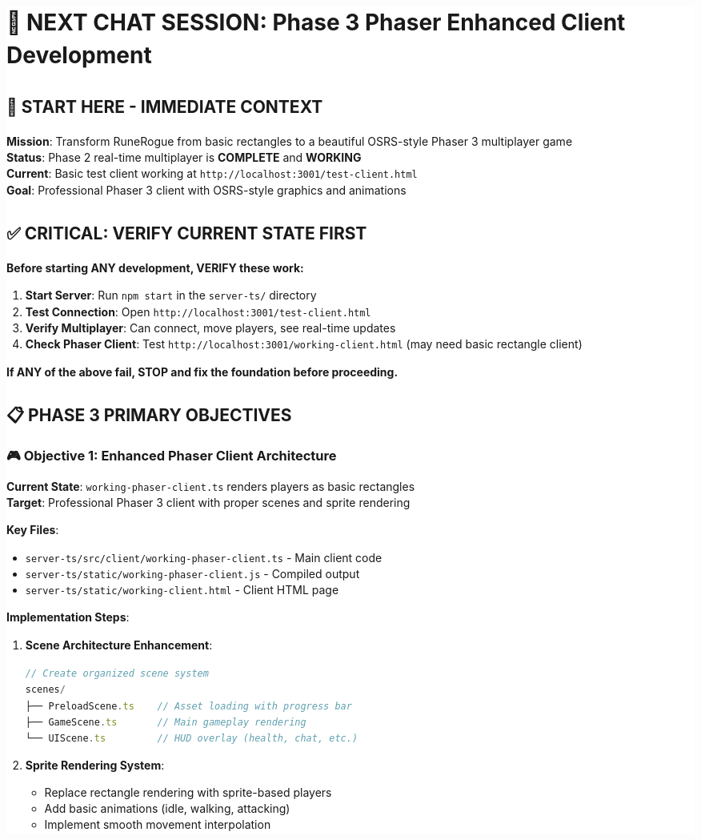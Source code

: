 # 🚀 NEXT CHAT SESSION: Phase 3 Phaser Enhanced Client Development

## 🎯 **START HERE - IMMEDIATE CONTEXT**

**Mission**: Transform RuneRogue from basic rectangles to a beautiful OSRS-style Phaser 3 multiplayer game  
**Status**: Phase 2 real-time multiplayer is **COMPLETE** and **WORKING**  
**Current**: Basic test client working at `http://localhost:3001/test-client.html`  
**Goal**: Professional Phaser 3 client with OSRS-style graphics and animations

## ✅ **CRITICAL: VERIFY CURRENT STATE FIRST**

**Before starting ANY development, VERIFY these work:**

1. **Start Server**: Run `npm start` in the `server-ts/` directory
2. **Test Connection**: Open `http://localhost:3001/test-client.html`
3. **Verify Multiplayer**: Can connect, move players, see real-time updates
4. **Check Phaser Client**: Test `http://localhost:3001/working-client.html` (may need basic rectangle client)

**If ANY of the above fail, STOP and fix the foundation before proceeding.**

## 📋 **PHASE 3 PRIMARY OBJECTIVES**

### **🎮 Objective 1: Enhanced Phaser Client Architecture**

**Current State**: `working-phaser-client.ts` renders players as basic rectangles  
**Target**: Professional Phaser 3 client with proper scenes and sprite rendering

**Key Files**:

- `server-ts/src/client/working-phaser-client.ts` - Main client code
- `server-ts/static/working-phaser-client.js` - Compiled output
- `server-ts/static/working-client.html` - Client HTML page

**Implementation Steps**:

1. **Scene Architecture Enhancement**:

   ```typescript
   // Create organized scene system
   scenes/
   ├── PreloadScene.ts    // Asset loading with progress bar
   ├── GameScene.ts       // Main gameplay rendering
   └── UIScene.ts         // HUD overlay (health, chat, etc.)
   ```

2. **Sprite Rendering System**:
   - Replace rectangle rendering with sprite-based players
   - Add basic animations (idle, walking, attacking)
   - Implement smooth movement interpolation
